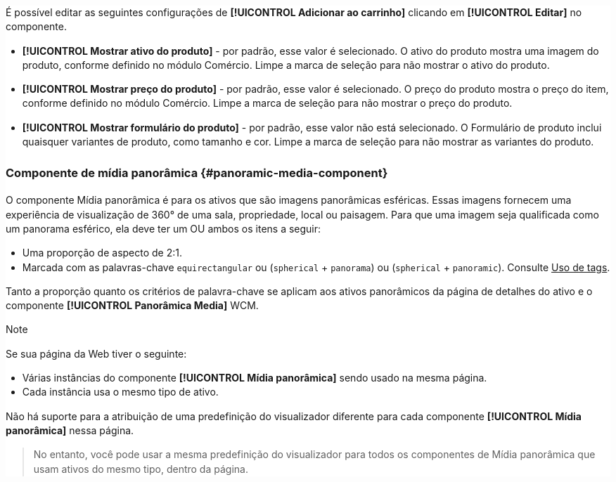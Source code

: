    É possível editar as seguintes configurações de **[!UICONTROL Adicionar ao carrinho]** clicando em **[!UICONTROL Editar]** no componente.

* **[!UICONTROL Mostrar ativo do produto]**  - por padrão, esse valor é selecionado. O ativo do produto mostra uma imagem do produto, conforme definido no módulo Comércio. Limpe a marca de seleção para não mostrar o ativo do produto.

* **[!UICONTROL Mostrar preço do produto]**  - por padrão, esse valor é selecionado. O preço do produto mostra o preço do item, conforme definido no módulo Comércio. Limpe a marca de seleção para não mostrar o preço do produto.

* **[!UICONTROL Mostrar formulário do produto]**  - por padrão, esse valor não está selecionado. O Formulário de produto inclui quaisquer variantes de produto, como tamanho e cor. Limpe a marca de seleção para não mostrar as variantes do produto.

### Componente de mídia panorâmica {#panoramic-media-component}

O componente Mídia panorâmica é para os ativos que são imagens panorâmicas esféricas. Essas imagens fornecem uma experiência de visualização de 360° de uma sala, propriedade, local ou paisagem. Para que uma imagem seja qualificada como um panorama esférico, ela deve ter um OU ambos os itens a seguir:

* Uma proporção de aspecto de 2:1.
* Marcada com as palavras-chave `equirectangular` ou (`spherical` + `panorama`) ou (`spherical` + `panoramic`). Consulte [Uso de tags](/help/sites-authoring/tags.md).

Tanto a proporção quanto os critérios de palavra-chave se aplicam aos ativos panorâmicos da página de detalhes do ativo e o componente **[!UICONTROL Panorâmica Media]** WCM.

>[!NOTE]
>
>Se sua página da Web tiver o seguinte:
>
>* Várias instâncias do componente **[!UICONTROL Mídia panorâmica]** sendo usado na mesma página.
>* Cada instância usa o mesmo tipo de ativo.

>
>
Não há suporte para a atribuição de uma predefinição do visualizador diferente para cada componente **[!UICONTROL Mídia panorâmica]** nessa página.
>
>No entanto, você pode usar a mesma predefinição do visualizador para todos os componentes de Mídia panorâmica que usam ativos do mesmo tipo, dentro da página.
